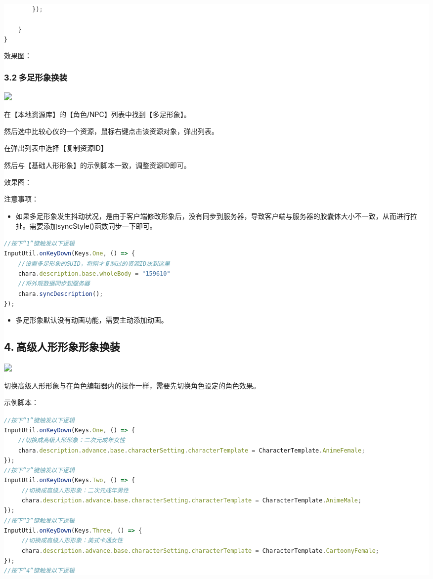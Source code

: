 ```ts
        });

    }
}
```

效果图：

<video controls src="https://cdn.233xyx.com/online/9SRLVATvoRRv1694158606115.mp4"></video>

### 3.2 多足形象换装

![](https://cdn.233xyx.com/online/dmdDi0YD6Zi41694158606114.png)   

在【本地资源库】的【角色/NPC】列表中找到【多足形象】。

然后选中比较心仪的一个资源，鼠标右键点击该资源对象，弹出列表。

在弹出列表中选择【复制资源ID】

然后与【基础人形形象】的示例脚本一致，调整资源ID即可。

效果图：

<video controls src="https://cdn.233xyx.com/online/JjKOidyHliLf1694158606114.mp4"></video>

注意事项：
 - 如果多足形象发生抖动状况，是由于客户端修改形象后，没有同步到服务器，导致客户端与服务器的胶囊体大小不一致，从而进行拉扯。需要添加syncStyle()函数同步一下即可。

```ts
//按下“1”键触发以下逻辑
InputUtil.onKeyDown(Keys.One, () => {
    //设置多足形象的GUID，将刚才复制过的资源ID放到这里
    chara.description.base.wholeBody = "159610"
    //将外观数据同步到服务器
    chara.syncDescription();
});
```

- 多足形象默认没有动画功能，需要主动添加动画。

## 4. 高级人形形象形象换装

![](https://cdn.233xyx.com/online/VC5yG2UL3L9p1694158606115.png)

切换高级人形形象与在角色编辑器内的操作一样，需要先切换角色设定的角色效果。

示例脚本：

```ts
//按下“1”键触发以下逻辑
InputUtil.onKeyDown(Keys.One, () => {
    //切换成高级人形形象：二次元成年女性
    chara.description.advance.base.characterSetting.characterTemplate = CharacterTemplate.AnimeFemale;
});
//按下“2”键触发以下逻辑
InputUtil.onKeyDown(Keys.Two, () => {
     //切换成高级人形形象：二次元成年男性
     chara.description.advance.base.characterSetting.characterTemplate = CharacterTemplate.AnimeMale;
});
//按下“3”键触发以下逻辑
InputUtil.onKeyDown(Keys.Three, () => {
     //切换成高级人形形象：美式卡通女性
     chara.description.advance.base.characterSetting.characterTemplate = CharacterTemplate.CartoonyFemale;
});
//按下“4”键触发以下逻辑
```